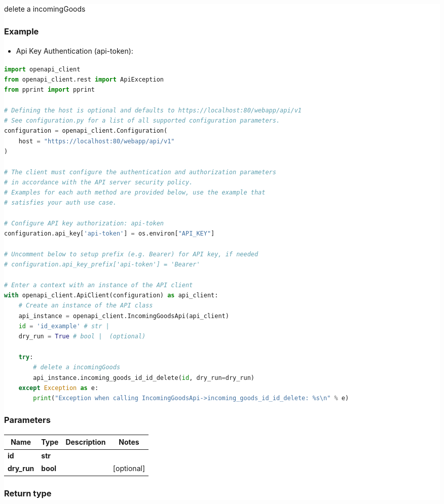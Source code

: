 delete a incomingGoods

### Example

* Api Key Authentication (api-token):

```python
import openapi_client
from openapi_client.rest import ApiException
from pprint import pprint

# Defining the host is optional and defaults to https://localhost:80/webapp/api/v1
# See configuration.py for a list of all supported configuration parameters.
configuration = openapi_client.Configuration(
    host = "https://localhost:80/webapp/api/v1"
)

# The client must configure the authentication and authorization parameters
# in accordance with the API server security policy.
# Examples for each auth method are provided below, use the example that
# satisfies your auth use case.

# Configure API key authorization: api-token
configuration.api_key['api-token'] = os.environ["API_KEY"]

# Uncomment below to setup prefix (e.g. Bearer) for API key, if needed
# configuration.api_key_prefix['api-token'] = 'Bearer'

# Enter a context with an instance of the API client
with openapi_client.ApiClient(configuration) as api_client:
    # Create an instance of the API class
    api_instance = openapi_client.IncomingGoodsApi(api_client)
    id = 'id_example' # str | 
    dry_run = True # bool |  (optional)

    try:
        # delete a incomingGoods
        api_instance.incoming_goods_id_id_delete(id, dry_run=dry_run)
    except Exception as e:
        print("Exception when calling IncomingGoodsApi->incoming_goods_id_id_delete: %s\n" % e)
```



### Parameters


Name | Type | Description  | Notes
------------- | ------------- | ------------- | -------------
 **id** | **str**|  | 
 **dry_run** | **bool**|  | [optional] 

### Return type
